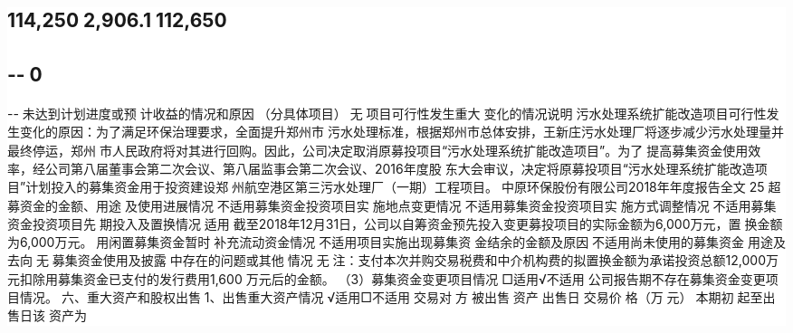 114,250
2,906.1
112,650
--
--
0
--
--
未达到计划进度或预
计收益的情况和原因
（分具体项目）
无
项目可行性发生重大
变化的情况说明
污水处理系统扩能改造项目可行性发生变化的原因：为了满足环保治理要求，全面提升郑州市
污水处理标准，根据郑州市总体安排，王新庄污水处理厂将逐步减少污水处理量并最终停运，郑州
市人民政府将对其进行回购。因此，公司决定取消原募投项目“污水处理系统扩能改造项目”。为了
提高募集资金使用效率，经公司第八届董事会第二次会议、第八届监事会第二次会议、2016年度股
东大会审议，决定将原募投项目“污水处理系统扩能改造项目”计划投入的募集资金用于投资建设郑
州航空港区第三污水处理厂（一期）工程项目。
中原环保股份有限公司2018年年度报告全文
25
超募资金的金额、用途
及使用进展情况
不适用募集资金投资项目实
施地点变更情况
不适用募集资金投资项目实
施方式调整情况
不适用募集资金投资项目先
期投入及置换情况
适用
截至2018年12月31日，公司以自筹资金预先投入变更募投项目的实际金额为6,000万元，置
换金额为6,000万元。
用闲置募集资金暂时
补充流动资金情况
不适用项目实施出现募集资
金结余的金额及原因
不适用尚未使用的募集资金
用途及去向
无
募集资金使用及披露
中存在的问题或其他
情况
无
注：支付本次并购交易税费和中介机构费的拟置换金额为承诺投资总额12,000万元扣除用募集资金已支付的发行费用1,600
万元后的金额。
（3）募集资金变更项目情况
□适用√不适用
公司报告期不存在募集资金变更项目情况。
六、重大资产和股权出售
1、出售重大资产情况
√适用□不适用
交易对
方
被出售
资产
出售日
交易价
格（万
元）
本期初
起至出
售日该
资产为